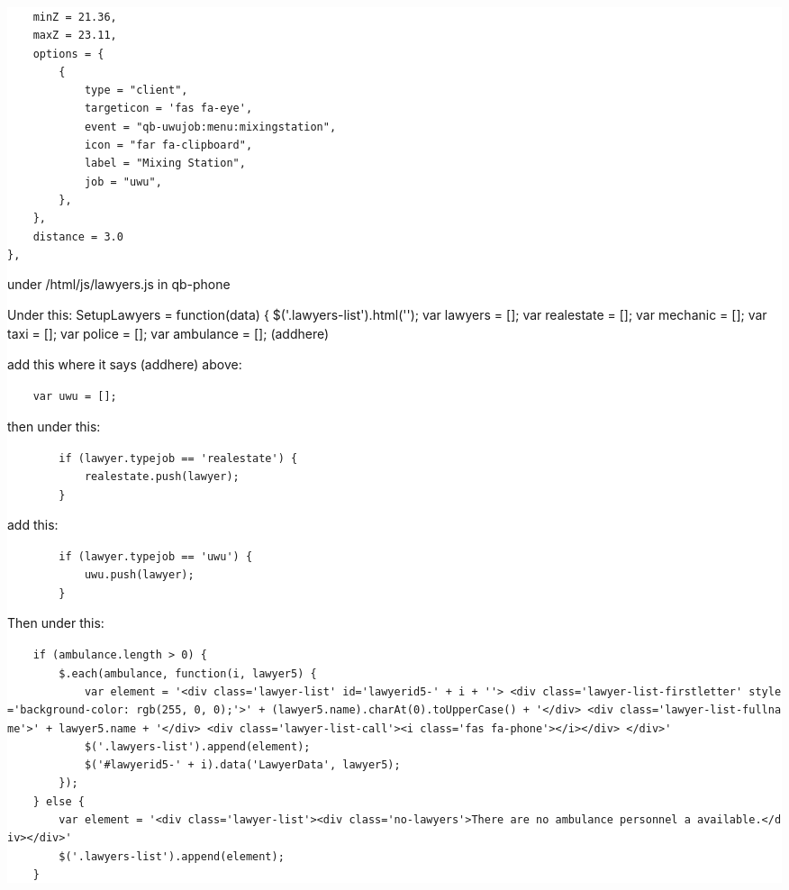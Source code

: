         minZ = 21.36,
        maxZ = 23.11,
        options = {
            {
                type = "client",
                targeticon = 'fas fa-eye', 
                event = "qb-uwujob:menu:mixingstation",
                icon = "far fa-clipboard",
                label = "Mixing Station",
                job = "uwu",
            },
        },
        distance = 3.0
    },

under /html/js/lawyers.js in qb-phone

Under this: 
	SetupLawyers = function(data) {
	    $('.lawyers-list').html('');
	    var lawyers = [];
	    var realestate = [];
	    var mechanic = [];
	    var taxi = [];
	    var police = [];
	    var ambulance = [];
		(addhere)

add this where it says (addhere) above:
		
		var uwu = []; 

then under this:

			if (lawyer.typejob == 'realestate') {
                realestate.push(lawyer);
            }

add this: 

			if (lawyer.typejob == 'uwu') {
                uwu.push(lawyer);
            }

			


Then under this:
	
		if (ambulance.length > 0) {
            $.each(ambulance, function(i, lawyer5) {
                var element = '<div class='lawyer-list' id='lawyerid5-' + i + ''> <div class='lawyer-list-firstletter' style='background-color: rgb(255, 0, 0);'>' + (lawyer5.name).charAt(0).toUpperCase() + '</div> <div class='lawyer-list-fullname'>' + lawyer5.name + '</div> <div class='lawyer-list-call'><i class='fas fa-phone'></i></div> </div>'
                $('.lawyers-list').append(element);
                $('#lawyerid5-' + i).data('LawyerData', lawyer5);
            });
        } else {
            var element = '<div class='lawyer-list'><div class='no-lawyers'>There are no ambulance personnel a available.</div></div>'
            $('.lawyers-list').append(element);
        }
